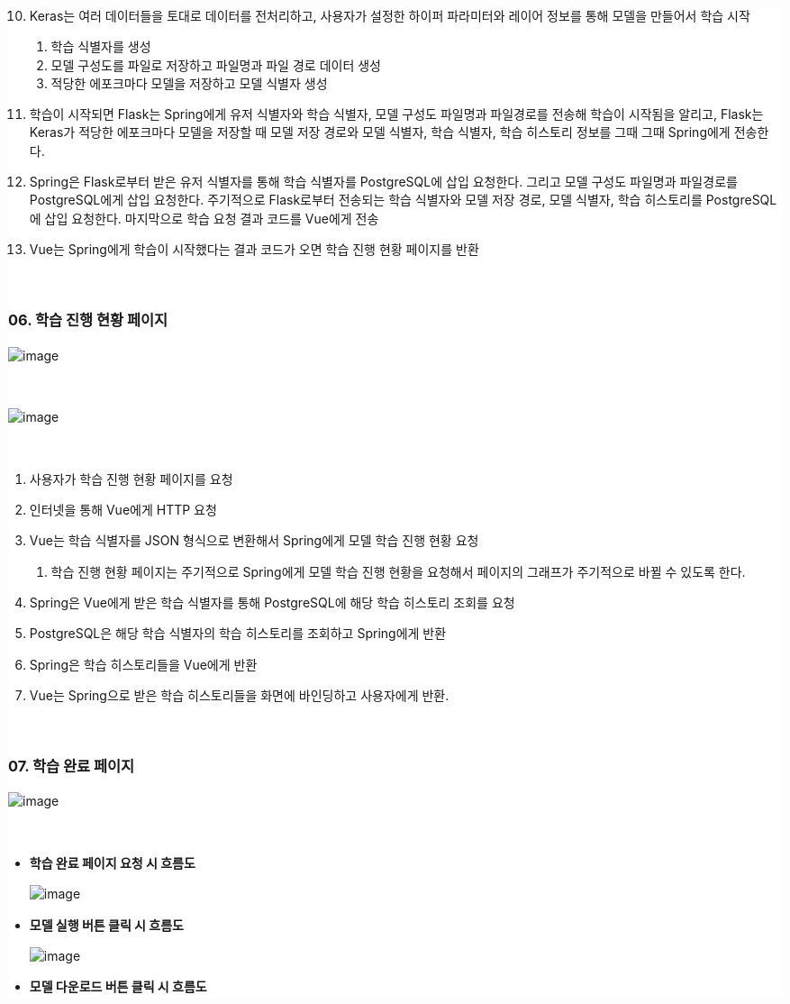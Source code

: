 10. Keras는 여러 데이터들을 토대로 데이터를 전처리하고, 사용자가 설정한 하이퍼 파라미터와 레이어 정보를 통해 모델을 만들어서 학습 시작
    1. 학습 식별자를 생성
    2. 모델 구성도를 파일로 저장하고 파일명과 파일 경로 데이터 생성
    3. 적당한 에포크마다 모델을 저장하고 모델 식별자 생성

11. 학습이 시작되면 Flask는 Spring에게 유저 식별자와 학습 식별자, 모델 구성도 파일명과 파일경로를 전송해 학습이 시작됨을 알리고, Flask는 Keras가 적당한 에포크마다 모델을 저장할 때 모델 저장 경로와 모델 식별자, 학습 식별자, 학습 히스토리 정보를 그때 그때 Spring에게 전송한다.

12. Spring은 Flask로부터 받은 유저 식별자를 통해 학습 식별자를 PostgreSQL에 삽입 요청한다. 그리고 모델 구성도 파일명과 파일경로를 PostgreSQL에게 삽입 요청한다. 주기적으로 Flask로부터 전송되는 학습 식별자와 모델 저장 경로, 모델 식별자, 학습 히스토리를 PostgreSQL에 삽입 요청한다. 마지막으로 학습 요청 결과 코드를 Vue에게 전송

13. Vue는 Spring에게 학습이 시작했다는 결과 코드가 오면 학습 진행 현황 페이지를 반환

<br>

### 06. 학습 진행 현황 페이지

![image](https://user-images.githubusercontent.com/43431081/82745345-16cb7100-9dbe-11ea-840d-e0bd1f7f84d5.png)

<br>

![image](https://user-images.githubusercontent.com/43431081/82731954-1e9aff00-9d45-11ea-93d3-9b348ff2e84f.png)

<br>

1. 사용자가 학습 진행 현황 페이지를 요청

2. 인터넷을 통해 Vue에게 HTTP 요청

3. Vue는 학습 식별자를 JSON 형식으로 변환해서 Spring에게 모델 학습 진행 현황 요청
   1. 학습 진행 현황 페이지는 주기적으로 Spring에게 모델 학습 진행 현황을 요청해서 페이지의 그래프가 주기적으로 바뀔 수 있도록 한다.

4. Spring은 Vue에게 받은 학습 식별자를 통해 PostgreSQL에 해당 학습 히스토리 조회를 요청

5. PostgreSQL은 해당 학습 식별자의 학습 히스토리를 조회하고 Spring에게 반환

6. Spring은 학습 히스토리들을 Vue에게 반환

7. Vue는 Spring으로 받은 학습 히스토리들을 화면에 바인딩하고 사용자에게 반환.

<br>

### 07. 학습 완료 페이지

![image](https://user-images.githubusercontent.com/43431081/82807986-f08ff900-9ec3-11ea-933f-6299ca00082d.png)

<br>

* **학습 완료 페이지 요청 시 흐름도**

  ![image](https://user-images.githubusercontent.com/43431081/82731954-1e9aff00-9d45-11ea-93d3-9b348ff2e84f.png)

* **모델 실행 버튼 클릭 시 흐름도**

  ![image](https://user-images.githubusercontent.com/43431081/82816343-f098f480-9ed5-11ea-8c34-5f444e821a3d.png)

* **모델 다운로드 버튼 클릭 시 흐름도**
